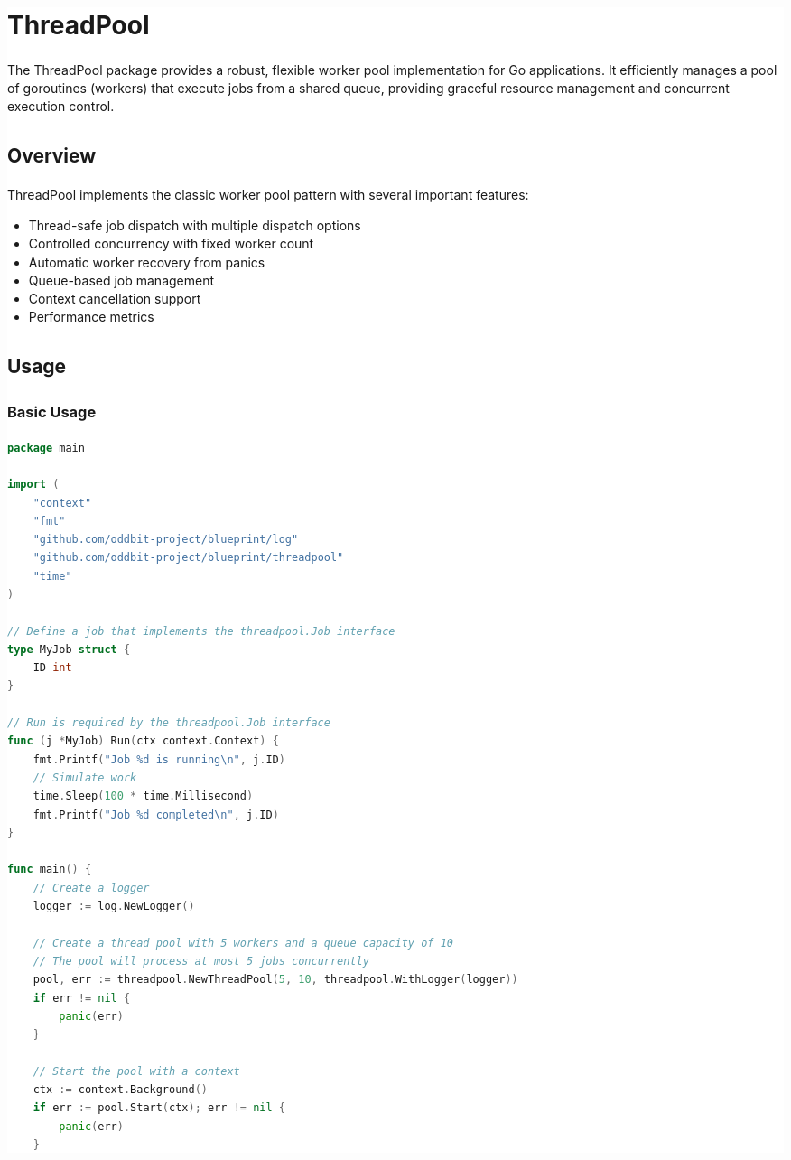 # ThreadPool

The ThreadPool package provides a robust, flexible worker pool implementation for Go applications. 
It efficiently manages a pool of goroutines (workers) that execute jobs from a shared queue, providing graceful 
resource management and concurrent execution control.

## Overview

ThreadPool implements the classic worker pool pattern with several important features:

- Thread-safe job dispatch with multiple dispatch options
- Controlled concurrency with fixed worker count
- Automatic worker recovery from panics
- Queue-based job management
- Context cancellation support
- Performance metrics

## Usage

### Basic Usage

```go
package main

import (
    "context"
    "fmt"
    "github.com/oddbit-project/blueprint/log"
    "github.com/oddbit-project/blueprint/threadpool"
    "time"
)

// Define a job that implements the threadpool.Job interface
type MyJob struct {
    ID int
}

// Run is required by the threadpool.Job interface
func (j *MyJob) Run(ctx context.Context) {
    fmt.Printf("Job %d is running\n", j.ID)
    // Simulate work
    time.Sleep(100 * time.Millisecond)
    fmt.Printf("Job %d completed\n", j.ID)
}

func main() {
    // Create a logger
    logger := log.NewLogger()

    // Create a thread pool with 5 workers and a queue capacity of 10
    // The pool will process at most 5 jobs concurrently
    pool, err := threadpool.NewThreadPool(5, 10, threadpool.WithLogger(logger))
    if err != nil {
        panic(err)
    }

    // Start the pool with a context
    ctx := context.Background()
    if err := pool.Start(ctx); err != nil {
        panic(err)
    }
```